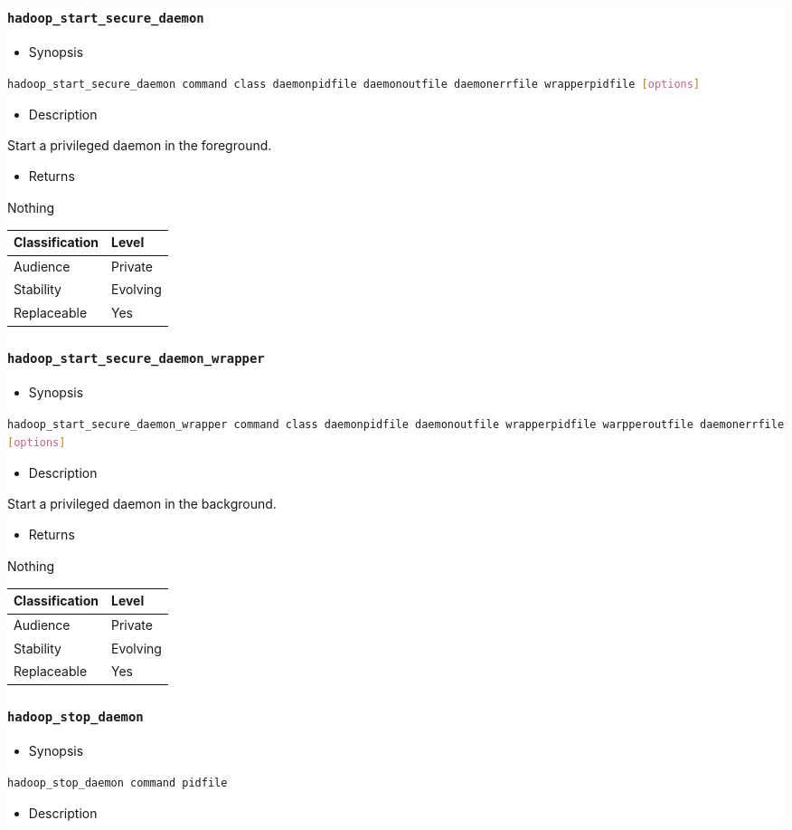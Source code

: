 ### `hadoop_start_secure_daemon`

* Synopsis

```bash
hadoop_start_secure_daemon command class daemonpidfile daemonoutfile daemonerrfile wrapperpidfile [options]
```

* Description

Start a privileged daemon in the foreground.

* Returns

Nothing

| Classification | Level |
| :--- | :--- |
| Audience | Private |
| Stability | Evolving |
| Replaceable | Yes |

### `hadoop_start_secure_daemon_wrapper`

* Synopsis

```bash
hadoop_start_secure_daemon_wrapper command class daemonpidfile daemonoutfile wrapperpidfile warpperoutfile daemonerrfile [options]
```

* Description

Start a privileged daemon in the background.

* Returns

Nothing

| Classification | Level |
| :--- | :--- |
| Audience | Private |
| Stability | Evolving |
| Replaceable | Yes |

### `hadoop_stop_daemon`

* Synopsis

```bash
hadoop_stop_daemon command pidfile
```

* Description
